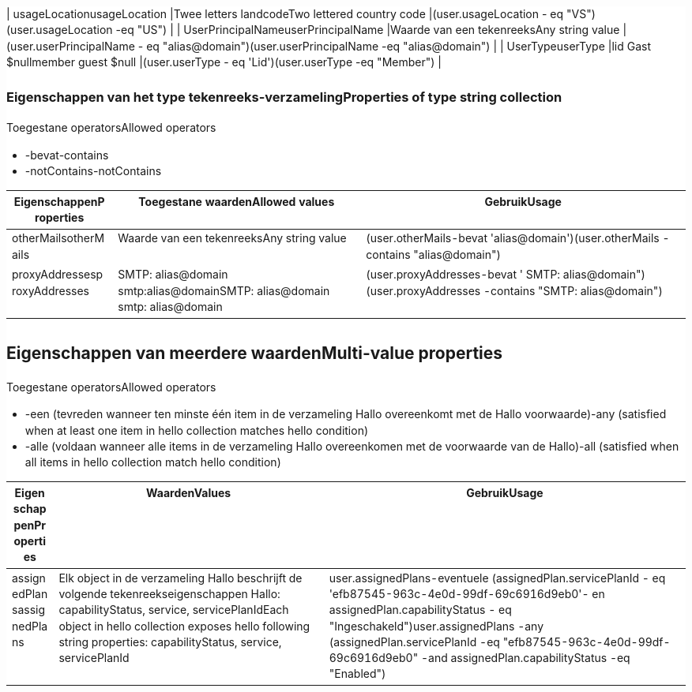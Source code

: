 | <span data-ttu-id="6a638-297">usageLocation</span><span class="sxs-lookup"><span data-stu-id="6a638-297">usageLocation</span></span> |<span data-ttu-id="6a638-298">Twee letters landcode</span><span class="sxs-lookup"><span data-stu-id="6a638-298">Two lettered country code</span></span> |<span data-ttu-id="6a638-299">(user.usageLocation - eq "VS")</span><span class="sxs-lookup"><span data-stu-id="6a638-299">(user.usageLocation -eq "US")</span></span> |
| <span data-ttu-id="6a638-300">UserPrincipalName</span><span class="sxs-lookup"><span data-stu-id="6a638-300">userPrincipalName</span></span> |<span data-ttu-id="6a638-301">Waarde van een tekenreeks</span><span class="sxs-lookup"><span data-stu-id="6a638-301">Any string value</span></span> |<span data-ttu-id="6a638-302">(user.userPrincipalName - eq "alias@domain")</span><span class="sxs-lookup"><span data-stu-id="6a638-302">(user.userPrincipalName -eq "alias@domain")</span></span> |
| <span data-ttu-id="6a638-303">UserType</span><span class="sxs-lookup"><span data-stu-id="6a638-303">userType</span></span> |<span data-ttu-id="6a638-304">lid Gast $null</span><span class="sxs-lookup"><span data-stu-id="6a638-304">member guest $null</span></span> |<span data-ttu-id="6a638-305">(user.userType - eq 'Lid')</span><span class="sxs-lookup"><span data-stu-id="6a638-305">(user.userType -eq "Member")</span></span> |

### <a name="properties-of-type-string-collection"></a><span data-ttu-id="6a638-306">Eigenschappen van het type tekenreeks-verzameling</span><span class="sxs-lookup"><span data-stu-id="6a638-306">Properties of type string collection</span></span>
<span data-ttu-id="6a638-307">Toegestane operators</span><span class="sxs-lookup"><span data-stu-id="6a638-307">Allowed operators</span></span>

* <span data-ttu-id="6a638-308">-bevat</span><span class="sxs-lookup"><span data-stu-id="6a638-308">-contains</span></span>
* <span data-ttu-id="6a638-309">-notContains</span><span class="sxs-lookup"><span data-stu-id="6a638-309">-notContains</span></span>

| <span data-ttu-id="6a638-310">Eigenschappen</span><span class="sxs-lookup"><span data-stu-id="6a638-310">Properties</span></span> | <span data-ttu-id="6a638-311">Toegestane waarden</span><span class="sxs-lookup"><span data-stu-id="6a638-311">Allowed values</span></span> | <span data-ttu-id="6a638-312">Gebruik</span><span class="sxs-lookup"><span data-stu-id="6a638-312">Usage</span></span> |
| --- | --- | --- |
| <span data-ttu-id="6a638-313">otherMails</span><span class="sxs-lookup"><span data-stu-id="6a638-313">otherMails</span></span> |<span data-ttu-id="6a638-314">Waarde van een tekenreeks</span><span class="sxs-lookup"><span data-stu-id="6a638-314">Any string value</span></span> |<span data-ttu-id="6a638-315">(user.otherMails-bevat 'alias@domain')</span><span class="sxs-lookup"><span data-stu-id="6a638-315">(user.otherMails -contains "alias@domain")</span></span> |
| <span data-ttu-id="6a638-316">proxyAddresses</span><span class="sxs-lookup"><span data-stu-id="6a638-316">proxyAddresses</span></span> |<span data-ttu-id="6a638-317">SMTP: alias@domain smtp:alias@domain</span><span class="sxs-lookup"><span data-stu-id="6a638-317">SMTP: alias@domain smtp: alias@domain</span></span> |<span data-ttu-id="6a638-318">(user.proxyAddresses-bevat ' SMTP: alias@domain")</span><span class="sxs-lookup"><span data-stu-id="6a638-318">(user.proxyAddresses -contains "SMTP: alias@domain")</span></span> |

## <a name="multi-value-properties"></a><span data-ttu-id="6a638-319">Eigenschappen van meerdere waarden</span><span class="sxs-lookup"><span data-stu-id="6a638-319">Multi-value properties</span></span>
<span data-ttu-id="6a638-320">Toegestane operators</span><span class="sxs-lookup"><span data-stu-id="6a638-320">Allowed operators</span></span>

* <span data-ttu-id="6a638-321">-een (tevreden wanneer ten minste één item in de verzameling Hallo overeenkomt met de Hallo voorwaarde)</span><span class="sxs-lookup"><span data-stu-id="6a638-321">-any (satisfied when at least one item in hello collection matches hello condition)</span></span>
* <span data-ttu-id="6a638-322">-alle (voldaan wanneer alle items in de verzameling Hallo overeenkomen met de voorwaarde van de Hallo)</span><span class="sxs-lookup"><span data-stu-id="6a638-322">-all (satisfied when all items in hello collection match hello condition)</span></span>

| <span data-ttu-id="6a638-323">Eigenschappen</span><span class="sxs-lookup"><span data-stu-id="6a638-323">Properties</span></span> | <span data-ttu-id="6a638-324">Waarden</span><span class="sxs-lookup"><span data-stu-id="6a638-324">Values</span></span> | <span data-ttu-id="6a638-325">Gebruik</span><span class="sxs-lookup"><span data-stu-id="6a638-325">Usage</span></span> |
| --- | --- | --- |
| <span data-ttu-id="6a638-326">assignedPlans</span><span class="sxs-lookup"><span data-stu-id="6a638-326">assignedPlans</span></span> |<span data-ttu-id="6a638-327">Elk object in de verzameling Hallo beschrijft de volgende tekenreekseigenschappen Hallo: capabilityStatus, service, servicePlanId</span><span class="sxs-lookup"><span data-stu-id="6a638-327">Each object in hello collection exposes hello following string properties: capabilityStatus, service, servicePlanId</span></span> |<span data-ttu-id="6a638-328">user.assignedPlans-eventuele (assignedPlan.servicePlanId - eq 'efb87545-963c-4e0d-99df-69c6916d9eb0'- en assignedPlan.capabilityStatus - eq "Ingeschakeld")</span><span class="sxs-lookup"><span data-stu-id="6a638-328">user.assignedPlans -any (assignedPlan.servicePlanId -eq "efb87545-963c-4e0d-99df-69c6916d9eb0" -and assignedPlan.capabilityStatus -eq "Enabled")</span></span> |
